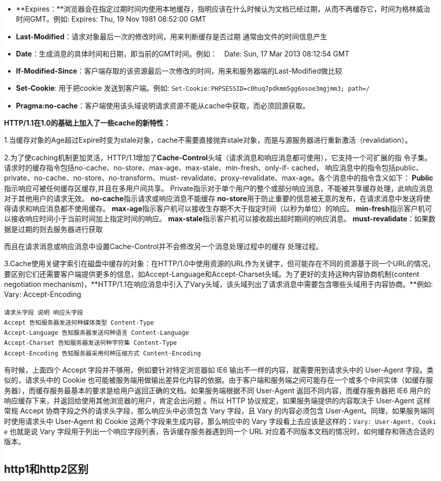 - **Expires：**浏览器会在指定过期时间内使用本地缓存，指明应该在什么时候认为文档已经过期，从而不再缓存它，时间为格林威治时间GMT。例如: Expires: Thu, 19 Nov 1981 08:52:00 GMT

- **Last-Modified**：请求对象最后一次的修改时间，用来判断缓存是否过期 通常由文件的时间信息产生

- **Date**：生成消息的具体时间和日期，即当前的GMT时间。例如：　Date: Sun, 17 Mar 2013 08:12:54 GMT

- **If-Modified-Since**：客户端存取的该资源最后一次修改的时间，用来和服务器端的Last-Modified做比较

- **Set-Cookie**: 用于把cookie 发送到客户端。例如: `Set-Cookie:PHPSESSID=c0huq7pdkmm5gg6osoe3mgjmm3; path=/`

- **Pragma:no-cache**：客户端使用该头域说明请求资源不能从cache中获取，而必须回源获取。

  

**HTTP/1.1在1.0的基础上加入了一些cache的新特性：**

1.当缓存对象的Age超过Expire时变为stale对象，cache不需要直接抛弃stale对象，而是与源服务器进行重新激活（revalidation）。

2.为了使caching机制更加灵活，HTTP/1.1增加了**Cache-Control**头域（请求消息和响应消息都可使用），它支持一个可扩展的指 令子集。请求时的缓存指令包括no-cache、no-store、max-age、max-stale、min-fresh、only-if- cached，
响应消息中的指令包括public、private、no-cache、no-store、no-transform、must- revalidate、proxy-revalidate、max-age。各个消息中的指令含义如下：
**Public**指示响应可被任何缓存区缓存,并且在多用户间共享。
Private指示对于单个用户的整个或部分响应消息，不能被共享缓存处理，此响应消息对于其他用户的请求无效。
**no-cache**指示请求或响应消息不能缓存
**no-store**用于防止重要的信息被无意的发布，在请求消息中发送将使得请求和响应消息都不使用缓存。
**max-age**指示客户机可以接收生存期不大于指定时间（以秒为单位）的响应。
**min-fresh**指示客户机可以接收响应时间小于当前时间加上指定时间的响应。
**max-stale**指示客户机可以接收超出超时期间的响应消息。
**must-revalidate**：如果数据是过期的则去服务器进行获取

而且在请求消息或响应消息中设置Cache-Control并不会修改另一个消息处理过程中的缓存 处理过程。

3.Cache使用关键字索引在磁盘中缓存的对象：在HTTP/1.0中使用资源的URL作为关键字，但可能存在不同的资源基于同一个URL的情况，要区别它们还需要客户端提供更多的信息，如Accept-Language和Accept-Charset头域。为了更好的支持这种内容协商机制(content negotiation mechanism)，**HTTP/1.1在响应消息中引入了Vary头域，该头域列出了请求消息中需要包含哪些头域用于内容协商。**例如: Vary: Accept-Encoding

```
请求头字段 说明 响应头字段
Accept 告知服务器发送何种媒体类型 Content-Type
Accept-Language 告知服务器发送何种语言 Content-Language
Accept-Charset 告知服务器发送何种字符集 Content-Type
Accept-Encoding 告知服务器采用何种压缩方式 Content-Encoding
```

有时候，上面四个 Accept 字段并不够用，例如要针对特定浏览器如 IE6 输出不一样的内容，就需要用到请求头中的 User-Agent 字段。类似的，请求头中的 Cookie 也可能被服务端用做输出差异化内容的依据。由于客户端和服务端之间可能存在一个或多个中间实体（如缓存服务器），而缓存服务最基本的要求是给用户返回正确的文档。如果服务端根据不同 User-Agent 返回不同内容，而缓存服务器把 IE6 用户的响应缓存下来，并返回给使用其他浏览器的用户，肯定会出问题 。所以 HTTP 协议规定，如果服务端提供的内容取决于 User-Agent 这样常规 Accept 协商字段之外的请求头字段，那么响应头中必须包含 Vary 字段，且 Vary 的内容必须包含 User-Agent。同理，如果服务端同时使用请求头中 User-Agent 和 Cookie 这两个字段来生成内容，那么响应中的 Vary 字段看上去应该是这样的：`Vary: User-Agent, Cookie`
也就是说 Vary 字段用于列出一个响应字段列表，告诉缓存服务器遇到同一个 URL 对应着不同版本文档的情况时，如何缓存和筛选合适的版本。





## http1和http2区别
